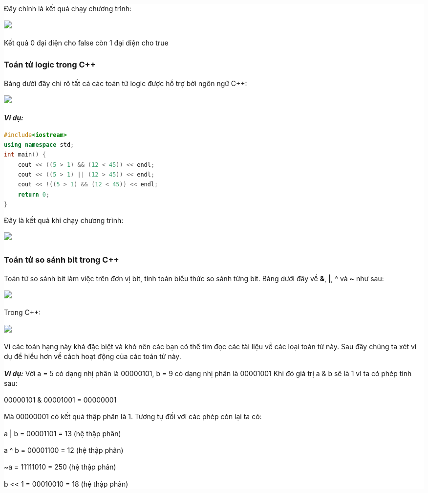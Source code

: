 Đây chính là kết quả chạy chương trình:

![](resources:assets/data/posts/cpp_beginner/toantu_image3.png)

Kết quả 0 đại diện cho false còn 1 đại diện cho true 

### **Toán tử logic trong C++**

Bảng dưới đây chỉ rõ tất cả các toán tử logic được hỗ trợ bởi ngôn ngữ C++:

![](resources:assets/data/posts/cpp_beginner/toantu_image32.png)

***Ví dụ:***
```cpp
#include<iostream>
using namespace std;
int main() {
    cout << ((5 > 1) && (12 < 45)) << endl;
    cout << ((5 > 1) || (12 > 45)) << endl;
    cout << !((5 > 1) && (12 < 45)) << endl;
    return 0;
}
```

Đây là kết quả khi chạy chương trình:

![](resources:assets/data/posts/cpp_beginner/toantu_image4.png)

### **Toán tử so sánh bit trong C++**
Toán tử so sánh bit làm việc trên đơn vị bit, tính toán biểu thức so sánh từng bit. Bảng dưới đây về **&**, **|**, **^** và **~** như sau:

![](resources:assets/data/posts/cpp_beginner/toantu_image41.png)

Trong C++:

![](resources:assets/data/posts/cpp_beginner/toantu_image42.png)

Vì các toán hạng này khá đặc biệt và khó nên các bạn có thể tìm đọc các tài liệu về các loại toán tử này. Sau đây chúng ta xét ví dụ để hiểu hơn về cách hoạt động của các toán tử này. 

***Ví dụ:***
Với a = 5 có dạng nhị phân là 00000101, b = 9 có dạng nhị phân là 00001001
Khi đó giá trị a & b sẽ là 1 vì ta có phép tính sau:

00000101 & 00001001 = 00000001

Mà 00000001 có kết quả thập phân là 1. Tương tự đối với các phép còn lại ta có:

a | b = 00001101 = 13  (hệ thập phân)

a ^ b = 00001100 = 12 (hệ thập phân)

~a = 11111010 = 250 (hệ thập phân)

b << 1 = 00010010 = 18 (hệ thập phân)
